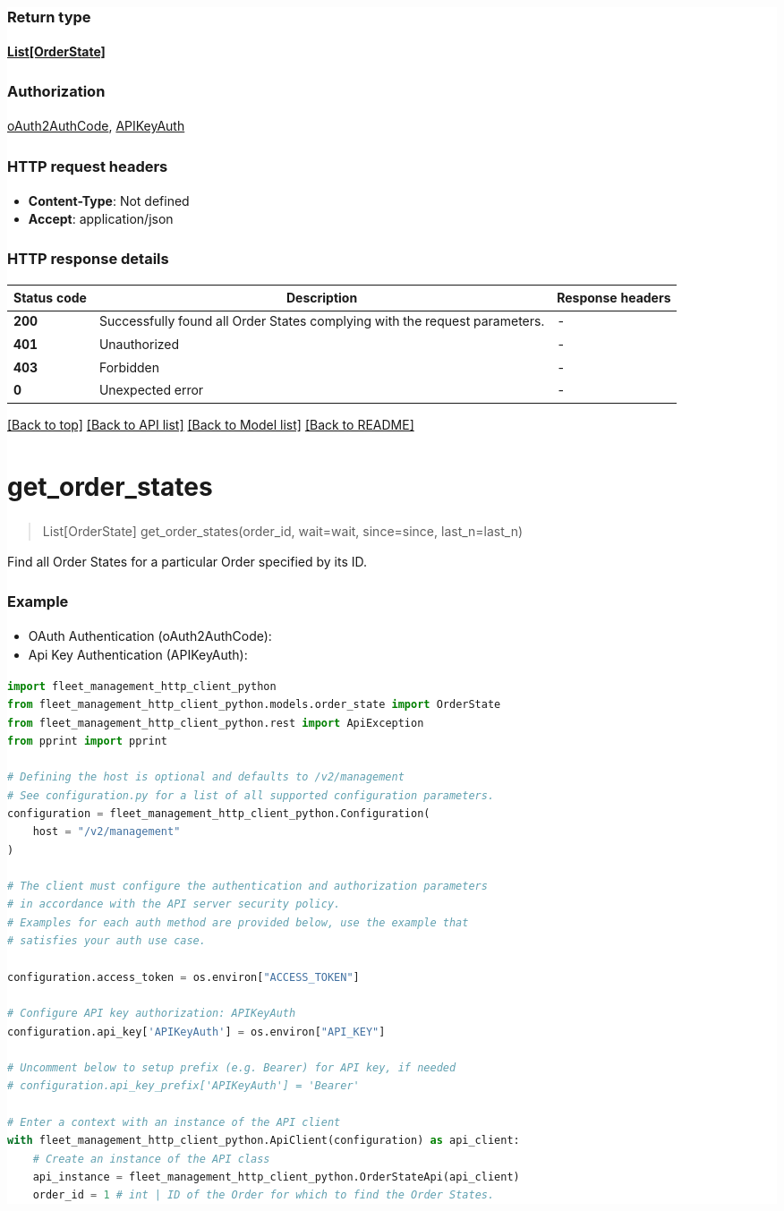 ### Return type

[**List[OrderState]**](OrderState.md)

### Authorization

[oAuth2AuthCode](../README.md#oAuth2AuthCode), [APIKeyAuth](../README.md#APIKeyAuth)

### HTTP request headers

 - **Content-Type**: Not defined
 - **Accept**: application/json

### HTTP response details

| Status code | Description | Response headers |
|-------------|-------------|------------------|
**200** | Successfully found all Order States complying with the request parameters. |  -  |
**401** | Unauthorized |  -  |
**403** | Forbidden |  -  |
**0** | Unexpected error |  -  |

[[Back to top]](#) [[Back to API list]](../README.md#documentation-for-api-endpoints) [[Back to Model list]](../README.md#documentation-for-models) [[Back to README]](../README.md)

# **get_order_states**
> List[OrderState] get_order_states(order_id, wait=wait, since=since, last_n=last_n)

Find all Order States for a particular Order specified by its ID.

### Example

* OAuth Authentication (oAuth2AuthCode):
* Api Key Authentication (APIKeyAuth):

```python
import fleet_management_http_client_python
from fleet_management_http_client_python.models.order_state import OrderState
from fleet_management_http_client_python.rest import ApiException
from pprint import pprint

# Defining the host is optional and defaults to /v2/management
# See configuration.py for a list of all supported configuration parameters.
configuration = fleet_management_http_client_python.Configuration(
    host = "/v2/management"
)

# The client must configure the authentication and authorization parameters
# in accordance with the API server security policy.
# Examples for each auth method are provided below, use the example that
# satisfies your auth use case.

configuration.access_token = os.environ["ACCESS_TOKEN"]

# Configure API key authorization: APIKeyAuth
configuration.api_key['APIKeyAuth'] = os.environ["API_KEY"]

# Uncomment below to setup prefix (e.g. Bearer) for API key, if needed
# configuration.api_key_prefix['APIKeyAuth'] = 'Bearer'

# Enter a context with an instance of the API client
with fleet_management_http_client_python.ApiClient(configuration) as api_client:
    # Create an instance of the API class
    api_instance = fleet_management_http_client_python.OrderStateApi(api_client)
    order_id = 1 # int | ID of the Order for which to find the Order States.
```